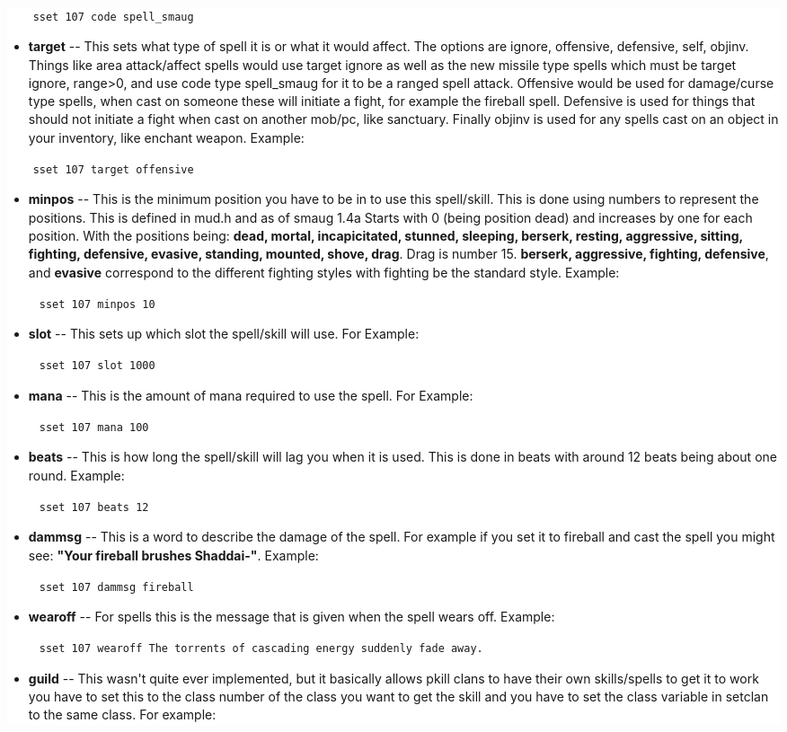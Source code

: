 ```
	sset 107 code spell_smaug
```

- **target** -- This sets what type of spell it is or what it would affect. The options are ignore, offensive, defensive, self, objinv. Things like area attack/affect spells would use target ignore as well as the new missile type spells which must be target ignore, range>0, and use code type spell_smaug for it to be a ranged spell attack.  Offensive would be used for damage/curse type spells, when cast on someone these will initiate a fight, for example the fireball spell.  Defensive is used for things that should not initiate a fight when cast on another mob/pc, like sanctuary.  Finally objinv is used for any spells cast on an object in your inventory, like enchant	weapon.	Example:

```
	sset 107 target offensive
```

- **minpos** --  This is the minimum position you have to be in to use this spell/skill. This is done using numbers to represent the positions. This is defined in mud.h and as of smaug 1.4a Starts with 0	(being position dead) and increases by one for each position. With the positions being: **dead, mortal, incapicitated, stunned,	sleeping, berserk, resting, aggressive, sitting, fighting, defensive, evasive, standing, mounted, shove, drag**.  Drag is number 15. **berserk, aggressive, fighting, defensive**, and **evasive** correspond to the different fighting styles with fighting be the standard style. Example:

```
	 sset 107 minpos 10
```

- **slot** -- This sets up which slot the spell/skill will use. For Example:

```
	 sset 107 slot 1000
```

- **mana** -- This is the amount of mana required to use the spell. For Example:

```
	 sset 107 mana 100
```

- **beats** -- This is how long the spell/skill will lag you when it is used. This is done in beats with around 12 beats being about one round.	Example:

```
	 sset 107 beats 12
```

- **dammsg** --  This is a word to describe the damage of the spell.  For example if you set it to fireball and cast the spell you might see: **"Your fireball brushes Shaddai-"**. Example:

```
	 sset 107 dammsg fireball
```

- **wearoff** --  For spells this is the message that is given when the spell wears off.  Example:

```
	 sset 107 wearoff The torrents of cascading energy suddenly fade away.
```

- **guild** -- This wasn't quite ever implemented, but it basically allows pkill clans to have their own skills/spells to get it to work you have to set this to the class number of the class you want to get the skill and you have to set the class variable in setclan to the same class. For example:
